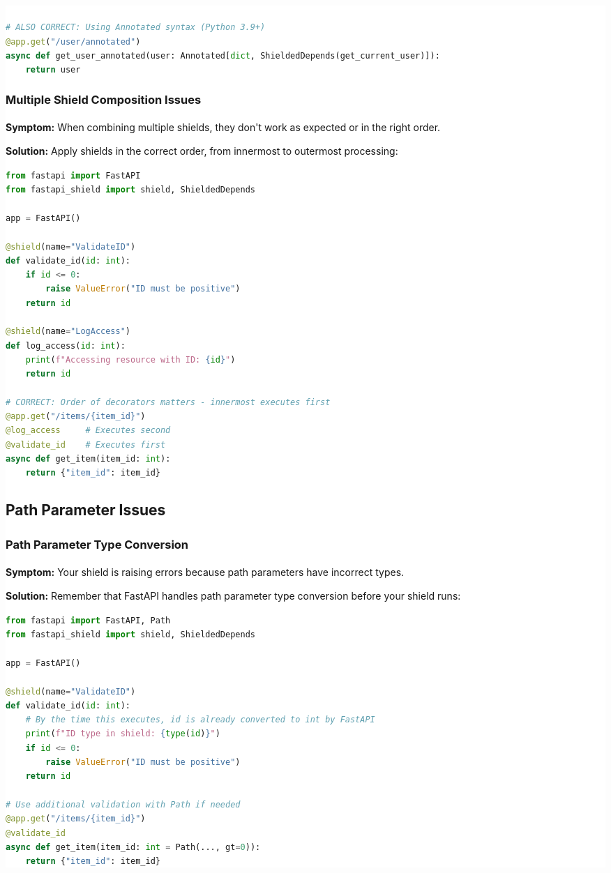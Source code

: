 ```python

# ALSO CORRECT: Using Annotated syntax (Python 3.9+)
@app.get("/user/annotated")
async def get_user_annotated(user: Annotated[dict, ShieldedDepends(get_current_user)]):
    return user
```

### Multiple Shield Composition Issues

**Symptom:** When combining multiple shields, they don't work as expected or in the right order.

**Solution:** Apply shields in the correct order, from innermost to outermost processing:

```python
from fastapi import FastAPI
from fastapi_shield import shield, ShieldedDepends

app = FastAPI()

@shield(name="ValidateID")
def validate_id(id: int):
    if id <= 0:
        raise ValueError("ID must be positive")
    return id

@shield(name="LogAccess")
def log_access(id: int):
    print(f"Accessing resource with ID: {id}")
    return id

# CORRECT: Order of decorators matters - innermost executes first
@app.get("/items/{item_id}")
@log_access     # Executes second
@validate_id    # Executes first
async def get_item(item_id: int):
    return {"item_id": item_id}
```

## Path Parameter Issues

### Path Parameter Type Conversion

**Symptom:** Your shield is raising errors because path parameters have incorrect types.

**Solution:** Remember that FastAPI handles path parameter type conversion before your shield runs:

```python
from fastapi import FastAPI, Path
from fastapi_shield import shield, ShieldedDepends

app = FastAPI()

@shield(name="ValidateID")
def validate_id(id: int):
    # By the time this executes, id is already converted to int by FastAPI
    print(f"ID type in shield: {type(id)}")
    if id <= 0:
        raise ValueError("ID must be positive")
    return id

# Use additional validation with Path if needed
@app.get("/items/{item_id}")
@validate_id
async def get_item(item_id: int = Path(..., gt=0)):
    return {"item_id": item_id}
```